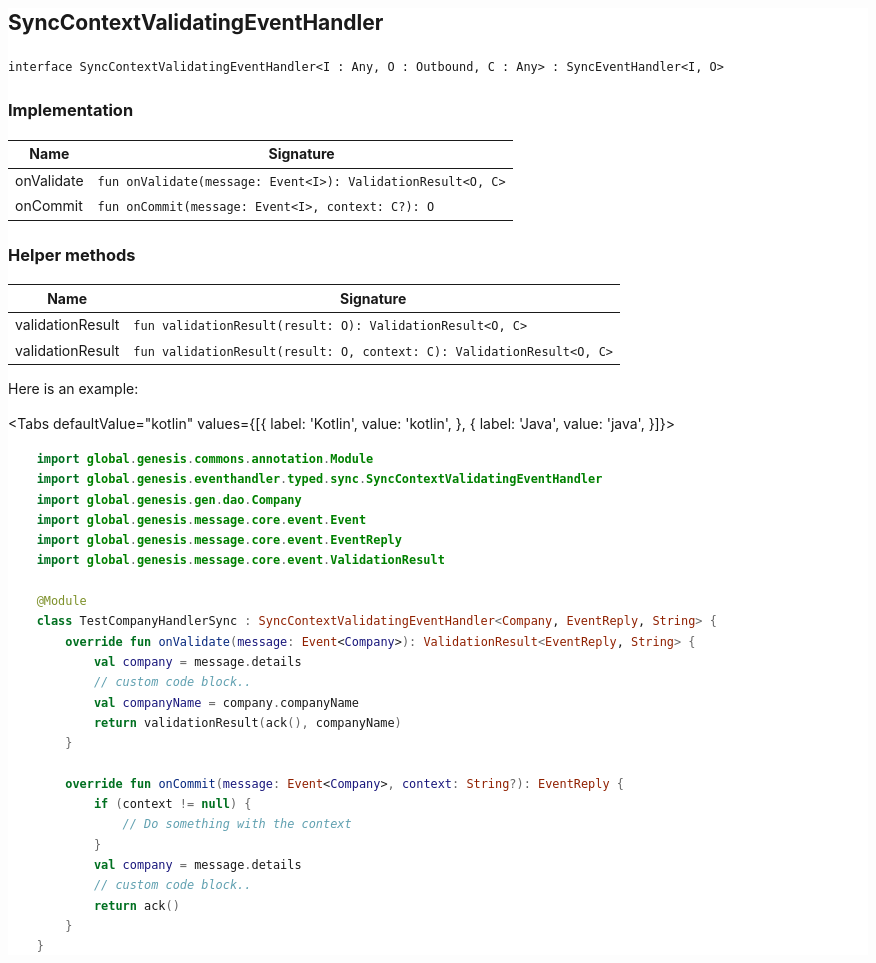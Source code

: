 </TabItem>
</Tabs>

## SyncContextValidatingEventHandler[​](../../../server/api-reference/event-handler-api/#synccontextvalidatingeventhandlerdirect-link-to-heading)

`interface SyncContextValidatingEventHandler<I : Any, O : Outbound, C : Any> : SyncEventHandler<I, O>`

### Implementation[​](../../../server/api-reference/event-handler-api/#implementationdirect-link-to-heading-7)

| Name       | Signature                                                   |
| ---------- | ----------------------------------------------------------- |
| onValidate | `fun onValidate(message: Event<I>): ValidationResult<O, C>` |
| onCommit   | `fun onCommit(message: Event<I>, context: C?): O`           |

### Helper methods[​](../../../server/api-reference/event-handler-api/#helper-methodsdirect-link-to-heading-3)

| Name             | Signature                                                             |
| ---------------- | --------------------------------------------------------------------- |
| validationResult | `fun validationResult(result: O): ValidationResult<O, C>`             |
| validationResult | `fun validationResult(result: O, context: C): ValidationResult<O, C>` |

Here is an example:

<Tabs defaultValue="kotlin" values={[{ label: 'Kotlin', value: 'kotlin', }, { label: 'Java', value: 'java', }]}>
<TabItem value="kotlin">

```kotlin
    import global.genesis.commons.annotation.Module
    import global.genesis.eventhandler.typed.sync.SyncContextValidatingEventHandler
    import global.genesis.gen.dao.Company
    import global.genesis.message.core.event.Event
    import global.genesis.message.core.event.EventReply
    import global.genesis.message.core.event.ValidationResult

    @Module
    class TestCompanyHandlerSync : SyncContextValidatingEventHandler<Company, EventReply, String> {
        override fun onValidate(message: Event<Company>): ValidationResult<EventReply, String> {
            val company = message.details
            // custom code block..
            val companyName = company.companyName
            return validationResult(ack(), companyName)
        }

        override fun onCommit(message: Event<Company>, context: String?): EventReply {
            if (context != null) {
                // Do something with the context
            }
            val company = message.details
            // custom code block..
            return ack()
        }
    }
```
